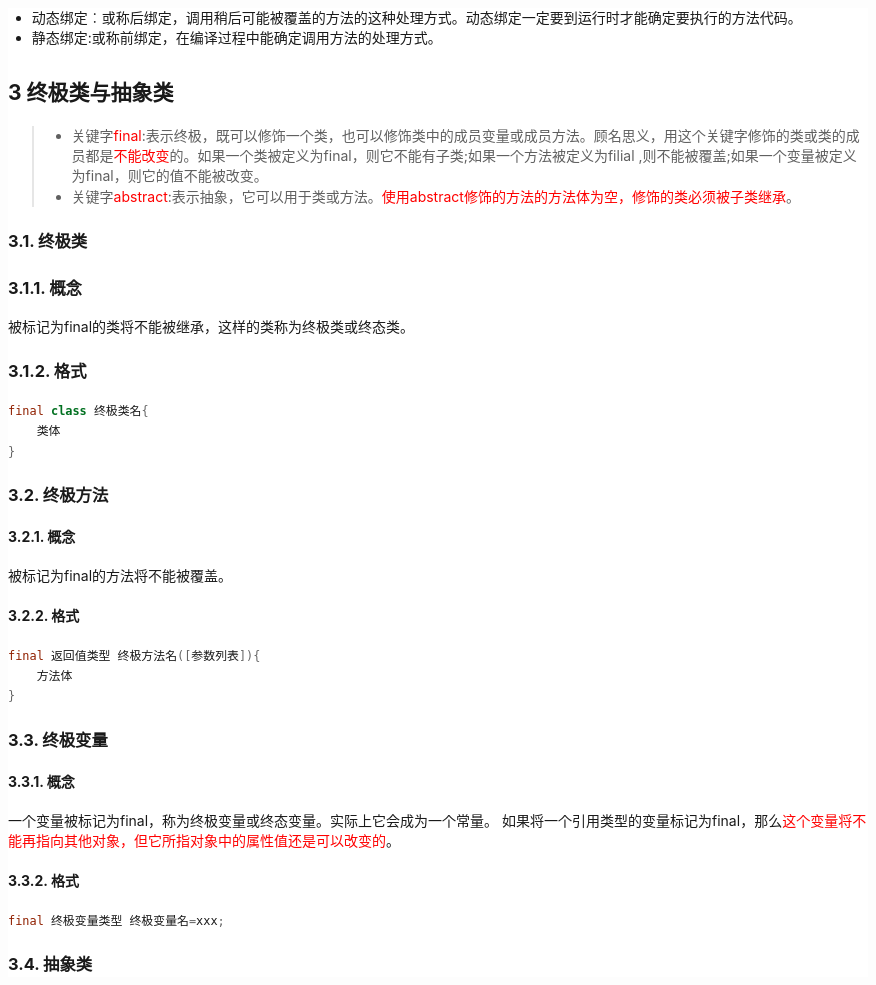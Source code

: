 - 动态绑定︰或称后绑定，调用稍后可能被覆盖的方法的这种处理方式。动态绑定一定要到运行时才能确定要执行的方法代码。
- 静态绑定:或称前绑定，在编译过程中能确定调用方法的处理方式。

## 3  终极类与抽象类

> + 关键字<font color='red' style='background-color:' size=''>final</font>:表示终极，既可以修饰一个类，也可以修饰类中的成员变量或成员方法。顾名思义，用这个关键字修饰的类或类的成员都是<font color='red' style='background-color:' size=''>不能改变</font>的。如果一个类被定义为final，则它不能有子类;如果一个方法被定义为filial ,则不能被覆盖;如果一个变量被定义为final，则它的值不能被改变。
> + 关键字<font color='red' style='background-color:' size=''>abstract</font>:表示抽象，它可以用于类或方法。<font color='red' style='background-color:' size=''>使用abstract修饰的方法的方法体为空，修饰的类必须被子类继承</font>。

### 3.1. 终极类

### 3.1.1. 概念

被标记为final的类将不能被继承，这样的类称为终极类或终态类。

### 3.1.2. 格式

```java
final class 终极类名{
	类体
}
```

### 3.2. 终极方法

#### 3.2.1. 概念

被标记为final的方法将不能被覆盖。

#### 3.2.2. 格式

```java
final 返回值类型 终极方法名([参数列表]){
    方法体
}
```

### 3.3. 终极变量

#### 3.3.1. 概念

一个变量被标记为final，称为终极变量或终态变量。实际上它会成为一个常量。
如果将一个引用类型的变量标记为final，那么<font color='red' style='background-color:' size=''>这个变量将不能再指向其他对象，但它所指对象中的属性值还是可以改变的</font>。

#### 3.3.2. 格式

```java
final 终极变量类型 终极变量名=xxx;
```

### 3.4. 抽象类


[^1]: [尚德机构](https://xt.shuhanfenglin.com/)